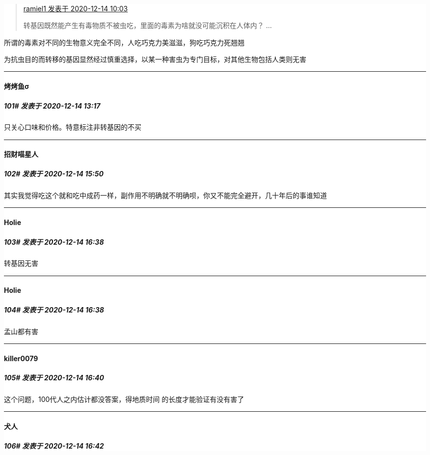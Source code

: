 
<blockquote><a href="httphttps://bbs.saraba1st.com/2b/forum.php?mod=redirect&amp;goto=findpost&amp;pid=49713197&amp;ptid=1977401" target="_blank">ramiel1 发表于 2020-12-14 10:03</a>

转基因既然能产生有毒物质不被虫吃，里面的毒素为啥就没可能沉积在人体内？ ...</blockquote>
所谓的毒素对不同的生物意义完全不同，人吃巧克力美滋滋，狗吃巧克力死翘翘

为抗虫目的而转移的基因显然经过慎重选择，以某一种害虫为专门目标，对其他生物包括人类则无害


-----

####  烤烤鱼σ  
##### 101#       发表于 2020-12-14 13:17


只关心口味和价格。特意标注非转基因的不买


-----

####  招财喵星人  
##### 102#       发表于 2020-12-14 15:50


其实我觉得吃这个就和吃中成药一样，副作用不明确就不明确呗，你又不能完全避开，几十年后的事谁知道


-----

####  Holie  
##### 103#       发表于 2020-12-14 16:38


转基因无害


-----

####  Holie  
##### 104#       发表于 2020-12-14 16:38


孟山都有害


-----

####  killer0079  
##### 105#       发表于 2020-12-14 16:40


这个问题，100代人之内估计都没答案，得地质时间 的长度才能验证有没有害了


-----

####  犬人  
##### 106#       发表于 2020-12-14 16:42
